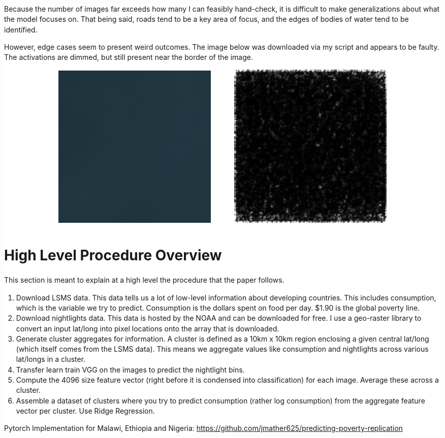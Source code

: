</p>

Because the number of images far exceeds how many I can feasibly hand-check, it is difficult to make generalizations about what the model focuses on. That being said, roads tend to be a key area of focus, and the edges of bodies of water tend to be identified.

However, edge cases seem to present weird outcomes. The image below was downloaded via my script and appears to be faulty. The activations are dimmed, but still present near the border of the image.

<p align='center'>
    <img src="figures/figures/img3.png" width="300" alt="Result plots">
    <img src="figures/figures/activations3.png" width="300" alt="Result stats"  style='margin-left: 5%'>
</p>


# High Level Procedure Overview
This section is meant to explain at a high level the procedure that the paper follows.

1. Download LSMS data. This data tells us a lot of low-level information about developing countries. This includes consumption, which is the variable we try to predict. Consumption is the dollars spent on food per day. $1.90 is the global poverty line.
2. Download nightlights data. This data is hosted by the NOAA and can be downloaded for free. I use a geo-raster library to convert an input lat/long into pixel locations onto the array that is downloaded.
3. Generate cluster aggregates for information. A cluster is defined as a 10km x 10km region enclosing a given central lat/long (which itself comes from the LSMS data). This means we aggregate values like consumption and nightlights across various lat/longs in a cluster.
4. Transfer learn train VGG on the images to predict the nightlight bins.
5. Compute the 4096 size feature vector (right before it is condensed into classification) for each image. Average these across a cluster.
6. Assemble a dataset of clusters where you try to predict consumption (rather log consumption) from the aggregate feature vector per cluster. Use Ridge Regression.

Pytorch Implementation for Malawi, Ethiopia and Nigeria:
<https://github.com/jmather625/predicting-poverty-replication>

